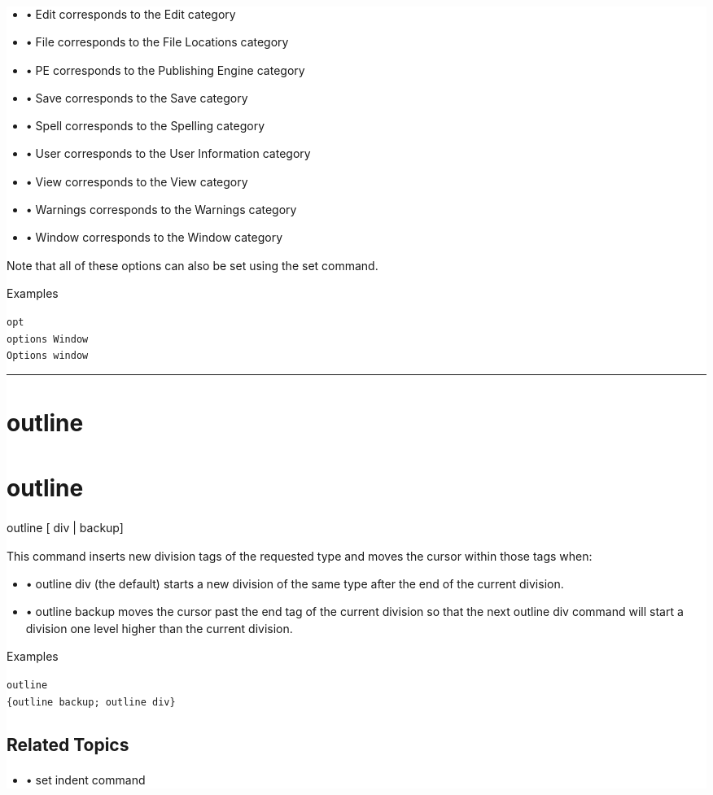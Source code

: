 - • Edit corresponds to the Edit category

- • File corresponds to the File Locations category

- • PE corresponds to the Publishing Engine category

- • Save corresponds to the Save category

- • Spell corresponds to the Spelling category

- • User corresponds to the User Information category

- • View corresponds to the View category

- • Warnings corresponds to the Warnings category

- • Window corresponds to the Window category

Note that all of these options can also be set using the set command.

Examples

```
opt
options Window
Options window
```



---

# outline

# outline

outline [ div | backup]



This command inserts new division tags of the requested type and moves the cursor within those tags when:

- • outline div (the default) starts a new division of the same type after the end of the current division.

- • outline backup moves the cursor past the end tag of the current division so that the next outline div command will start a division one level higher than the current division.

Examples

```
outline
{outline backup; outline div}
```

## Related Topics

- • set indent command
